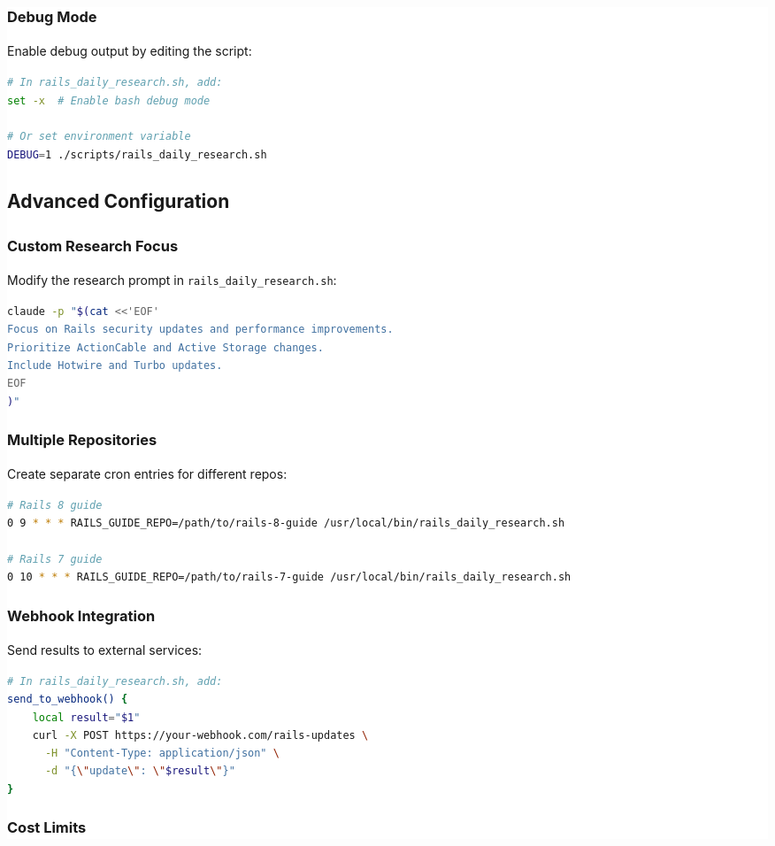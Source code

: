 ### Debug Mode

Enable debug output by editing the script:

```bash
# In rails_daily_research.sh, add:
set -x  # Enable bash debug mode

# Or set environment variable
DEBUG=1 ./scripts/rails_daily_research.sh
```

## Advanced Configuration

### Custom Research Focus

Modify the research prompt in `rails_daily_research.sh`:

```bash
claude -p "$(cat <<'EOF'
Focus on Rails security updates and performance improvements.
Prioritize ActionCable and Active Storage changes.
Include Hotwire and Turbo updates.
EOF
)"
```

### Multiple Repositories

Create separate cron entries for different repos:

```bash
# Rails 8 guide
0 9 * * * RAILS_GUIDE_REPO=/path/to/rails-8-guide /usr/local/bin/rails_daily_research.sh

# Rails 7 guide
0 10 * * * RAILS_GUIDE_REPO=/path/to/rails-7-guide /usr/local/bin/rails_daily_research.sh
```

### Webhook Integration

Send results to external services:

```bash
# In rails_daily_research.sh, add:
send_to_webhook() {
    local result="$1"
    curl -X POST https://your-webhook.com/rails-updates \
      -H "Content-Type: application/json" \
      -d "{\"update\": \"$result\"}"
}
```

### Cost Limits
